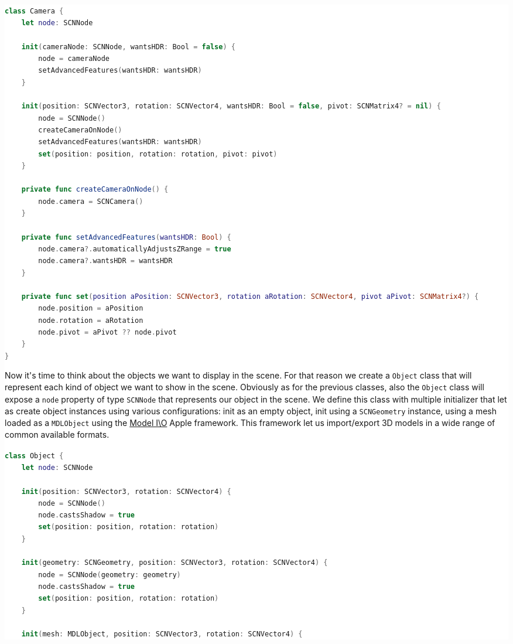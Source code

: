```swift
class Camera {
    let node: SCNNode

    init(cameraNode: SCNNode, wantsHDR: Bool = false) {
        node = cameraNode
        setAdvancedFeatures(wantsHDR: wantsHDR)
    }

    init(position: SCNVector3, rotation: SCNVector4, wantsHDR: Bool = false, pivot: SCNMatrix4? = nil) {
        node = SCNNode()
        createCameraOnNode()
        setAdvancedFeatures(wantsHDR: wantsHDR)
        set(position: position, rotation: rotation, pivot: pivot)
    }

    private func createCameraOnNode() {
        node.camera = SCNCamera()
    }

    private func setAdvancedFeatures(wantsHDR: Bool) {
        node.camera?.automaticallyAdjustsZRange = true
        node.camera?.wantsHDR = wantsHDR
    }

    private func set(position aPosition: SCNVector3, rotation aRotation: SCNVector4, pivot aPivot: SCNMatrix4?) {
        node.position = aPosition
        node.rotation = aRotation
        node.pivot = aPivot ?? node.pivot
    }
}
```

Now it's time to think about the objects we want to display in the scene. For that reason we create a `Object` class
that will represent each kind of object we want to show in the scene. Obviously as for the previous classes, also
the `Object` class will expose a `node` property of type `SCNNode` that represents our object in the scene. We define
this class with multiple initializer that let as create object instances using various configurations: init as an empty
object, init using a `SCNGeometry` instance, using a mesh loaded as a `MDLObject` using
the [Model I\O](https://developer.apple.com/documentation/modelio "Model I\O") Apple framework. This framework let us
import/export 3D models in a wide range of common available formats.

```swift
class Object {
    let node: SCNNode

    init(position: SCNVector3, rotation: SCNVector4) {
        node = SCNNode()
        node.castsShadow = true
        set(position: position, rotation: rotation)
    }

    init(geometry: SCNGeometry, position: SCNVector3, rotation: SCNVector4) {
        node = SCNNode(geometry: geometry)
        node.castsShadow = true
        set(position: position, rotation: rotation)
    }

    init(mesh: MDLObject, position: SCNVector3, rotation: SCNVector4) {
```